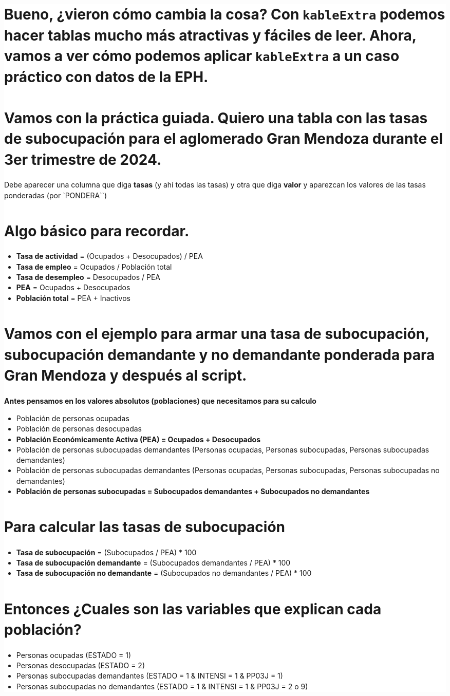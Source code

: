 # Bueno, ¿vieron cómo cambia la cosa? Con `kableExtra` podemos hacer tablas mucho más atractivas y fáciles de leer. Ahora, vamos a ver cómo podemos aplicar `kableExtra` a un caso práctico con datos de la EPH.

# Vamos con la práctica guiada. Quiero una tabla con las tasas de subocupación para el aglomerado Gran Mendoza durante el 3er trimestre de 2024.

Debe aparecer  una columna que diga **tasas** (y ahí todas las tasas) y otra que diga **valor** y aparezcan los valores de las tasas ponderadas (por `PONDERA``)

# Algo básico para recordar.

- **Tasa de actividad** = (Ocupados + Desocupados) / PEA
- **Tasa de empleo** = Ocupados / Población total
- **Tasa de desempleo** = Desocupados / PEA
- **PEA** = Ocupados + Desocupados
- **Población total** = PEA + Inactivos

# Vamos con el ejemplo para armar una tasa de subocupación, subocupación demandante y no demandante ponderada para Gran Mendoza y después al script. 

**Antes pensamos en los valores absolutos (poblaciones) que necesitamos para su calculo**

- Población de personas ocupadas
- Población de personas desocupadas
- **Población Económicamente Activa (PEA) = Ocupados + Desocupados**
- Población de personas subocupadas demandantes (Personas ocupadas, Personas subocupadas, Personas subocupadas demandantes)
- Población de personas subocupadas demandantes (Personas ocupadas, Personas subocupadas, Personas subocupadas no demandantes)
- **Población de personas subocupadas = Subocupados demandantes + Subocupados no demandantes**

# Para calcular las tasas de subocupación
- **Tasa de subocupación** = (Subocupados / PEA) * 100
- **Tasa de subocupación demandante** = (Subocupados demandantes / PEA) * 100
- **Tasa de subocupación no demandante** = (Subocupados no demandantes / PEA) * 100

# Entonces ¿Cuales son las variables que explican cada población?
- Personas ocupadas (ESTADO = 1)
- Personas desocupadas (ESTADO = 2)
- Personas subocupadas demandantes (ESTADO = 1 & INTENSI = 1 & PP03J = 1)
- Personas subocupadas no demandantes (ESTADO = 1 & INTENSI = 1 & PP03J = 2 o 9)
